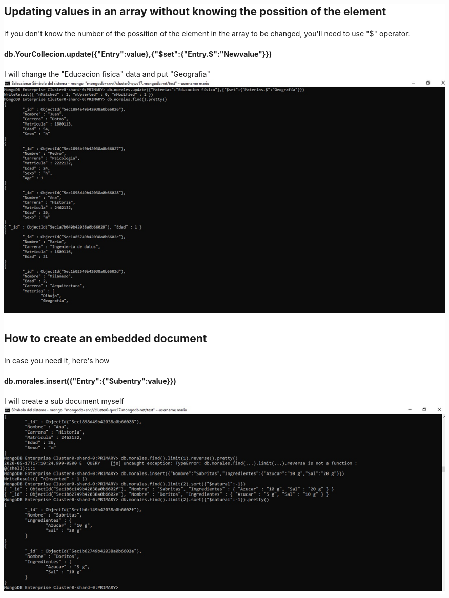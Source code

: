 ## Updating values in an array without knowing the possition of the element
if you don't know the number of the possition of the element in the array to be changed, you'll need to use "$" operator.

#### db.YourCollecion.update({"Entry":value},{"$set":{"Entry.$":"Newvalue"}})

I will change the "Educacion fisica" data and put "Geografia"
![](Fotos%20monfo/zzz.jpg)

## How to create an embedded document
In case you need it, here's how

#### db.morales.insert({"Entry":{"Subentry":value}})

I will create a sub document myself
![](Fotos%20monfo/zzzz.jpg)
